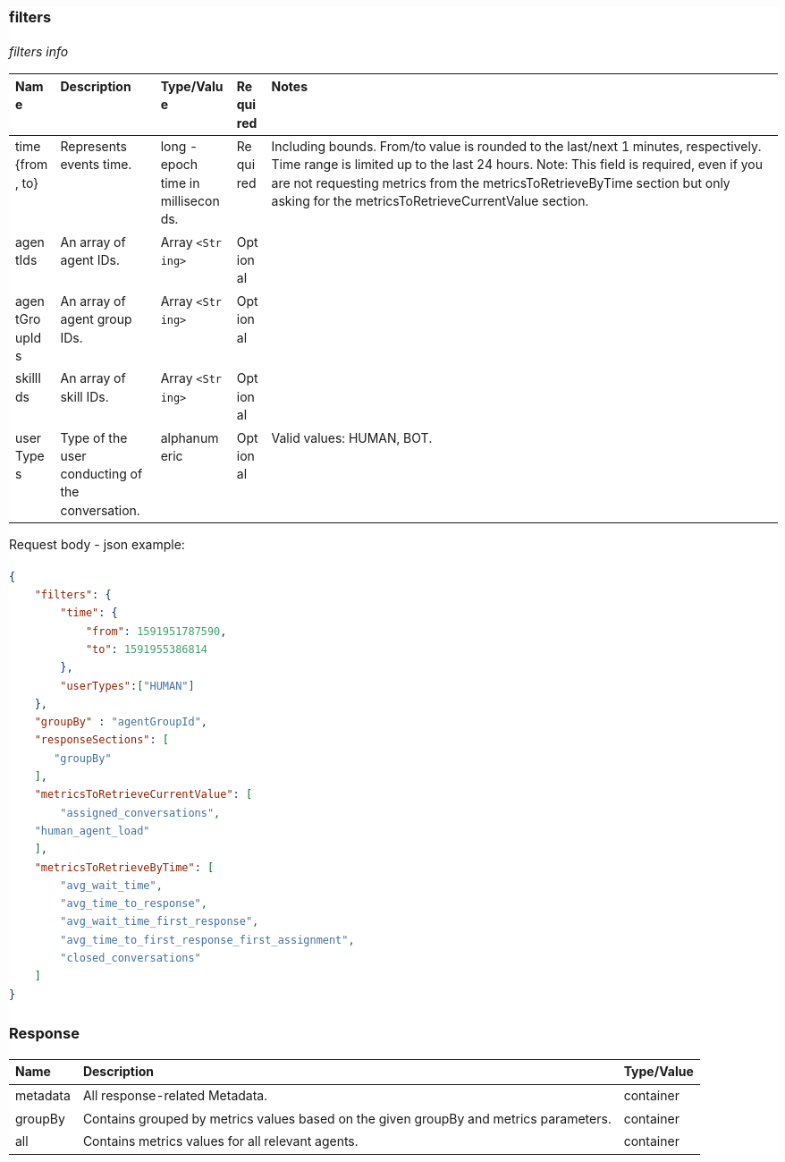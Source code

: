 
### filters
_filters info_

|Name  | Description | Type/Value  | Required | Notes|
|:---- | :---------- | :---------- | :------- | :---|
|time {from, to} | Represents events time.  | long - epoch time in milliseconds. | Required | Including bounds. From/to value is rounded to the last/next 1 minutes, respectively. Time range is limited up to the last 24 hours. Note: This field is required, even if you are not requesting metrics from the metricsToRetrieveByTime section but only asking for the metricsToRetrieveCurrentValue section. 
|agentIds| An array of agent IDs.| Array `<String>`| Optional |
|agentGroupIds | An array of agent group IDs.| Array `<String>` | Optional | 
|skillIds| An array of skill IDs.| Array `<String>`| Optional |
|userTypes | Type of the user conducting of the conversation. | alphanumeric  | Optional | Valid values: HUMAN, BOT.

Request body - json example:

```json
{
    "filters": {
        "time": {
            "from": 1591951787590,
            "to": 1591955386814
        },
        "userTypes":["HUMAN"]
    },
    "groupBy" : "agentGroupId",
    "responseSections": [
       "groupBy"
    ],
    "metricsToRetrieveCurrentValue": [
        "assigned_conversations",	
	"human_agent_load"
    ],
    "metricsToRetrieveByTime": [
        "avg_wait_time",
        "avg_time_to_response",
        "avg_wait_time_first_response",
        "avg_time_to_first_response_first_assignment",
        "closed_conversations"
    ]
}
```


### Response

Name| Description | Type/Value
:-------- | :------------------------------------------------- | :-----------------
metadata | All response-related Metadata.| container
groupBy  | Contains grouped by metrics values based on the given groupBy and metrics parameters. | container
all | Contains metrics values for all relevant agents.| container
